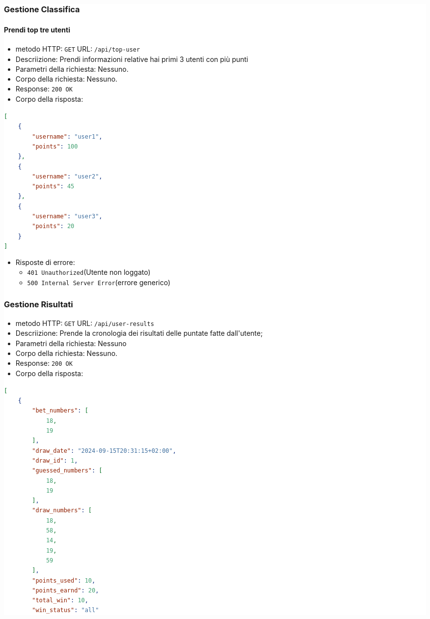 
### Gestione Classifica

#### Prendi top tre utenti

- metodo HTTP: `GET`  URL: `/api/top-user`
- Descriizione: Prendi informazioni relative hai primi 3 utenti con più punti
- Parametri della richiesta: Nessuno.
- Corpo della richiesta: Nessuno.
- Response: `200 OK`
- Corpo della risposta:

```json
[
    {
        "username": "user1",
        "points": 100
    },
    {
        "username": "user2",
        "points": 45
    },
    {
        "username": "user3",
        "points": 20
    }
]
```

- Risposte di errore:
  - `401 Unauthorized`(Utente non loggato)
  - `500 Internal Server Error`(errore generico)

### Gestione Risultati

- metodo HTTP: `GET`  URL: `/api/user-results`
- Descriizione:  Prende la cronologia dei risultati delle puntate  fatte dall'utente;
- Parametri della richiesta: Nessuno
- Corpo della richiesta: Nessuno.
- Response: `200 OK`
- Corpo della risposta:

```json
[
    {
        "bet_numbers": [
            18,
            19
        ],
        "draw_date": "2024-09-15T20:31:15+02:00",
        "draw_id": 1,
        "guessed_numbers": [
            18,
            19
        ],
        "draw_numbers": [
            18,
            58,
            14,
            19,
            59
        ],
        "points_used": 10,
        "points_earnd": 20,
        "total_win": 10,
        "win_status": "all"
```